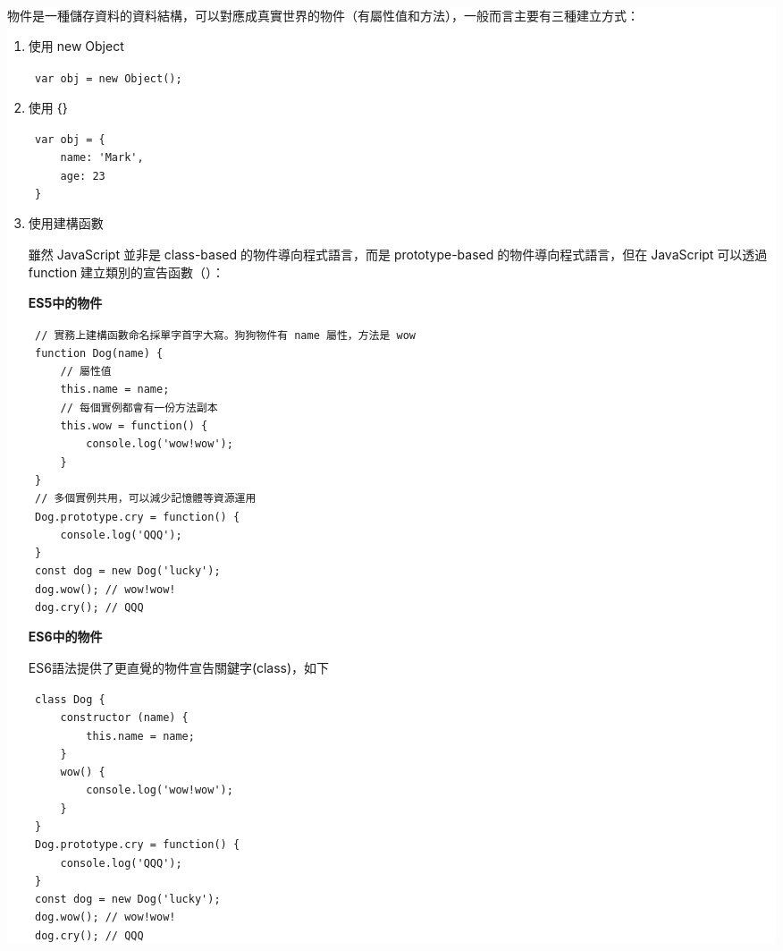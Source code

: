 物件是一種儲存資料的資料結構，可以對應成真實世界的物件（有屬性值和方法），一般而言主要有三種建立方式：

1. 使用 new Object

		var obj = new Object();

2. 使用 {}

		var obj = {
			name: 'Mark',
			age: 23
		}

3. 使用建構函數

	雖然 JavaScript 並非是 class-based 的物件導向程式語言，而是 prototype-based 的物件導向程式語言，但在 JavaScript 可以透過 function 建立類別的宣告函數（）：

	**ES5中的物件**

		// 實務上建構函數命名採單字首字大寫。狗狗物件有 name 屬性，方法是 wow 
		function Dog(name) {
			// 屬性值
			this.name = name;
			// 每個實例都會有一份方法副本
			this.wow = function() {
				console.log('wow!wow');
			}
		}
		// 多個實例共用，可以減少記憶體等資源運用
		Dog.prototype.cry = function() {
			console.log('QQQ');
		}
		const dog = new Dog('lucky');
		dog.wow(); // wow!wow!
		dog.cry(); // QQQ

	**ES6中的物件**
	
	ES6語法提供了更直覺的物件宣告關鍵字(class)，如下

		class Dog {
			constructor (name) {
				this.name = name;
			}
			wow() {
				console.log('wow!wow');
			}
		}
		Dog.prototype.cry = function() {
			console.log('QQQ');
		}
		const dog = new Dog('lucky');
		dog.wow(); // wow!wow!
		dog.cry(); // QQQ
